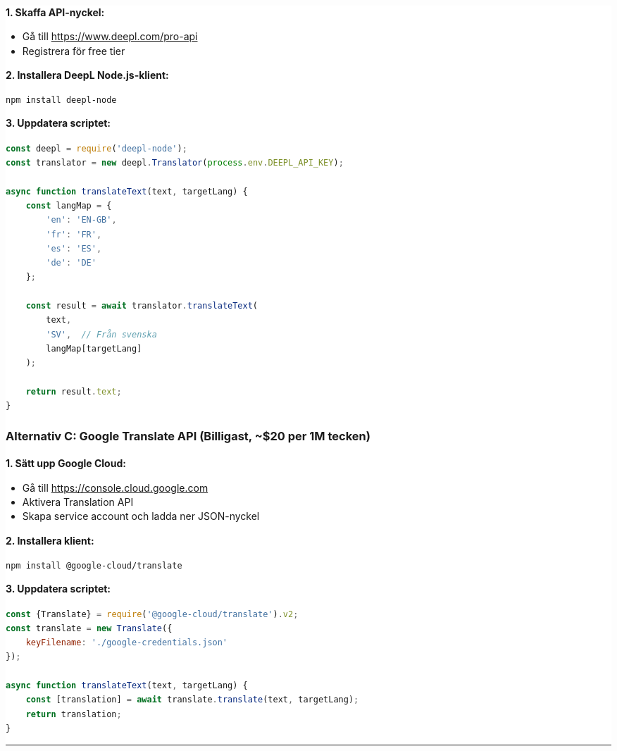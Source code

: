 **1. Skaffa API-nyckel:**
- Gå till https://www.deepl.com/pro-api
- Registrera för free tier

**2. Installera DeepL Node.js-klient:**
```bash
npm install deepl-node
```

**3. Uppdatera scriptet:**
```javascript
const deepl = require('deepl-node');
const translator = new deepl.Translator(process.env.DEEPL_API_KEY);

async function translateText(text, targetLang) {
    const langMap = {
        'en': 'EN-GB',
        'fr': 'FR',
        'es': 'ES',
        'de': 'DE'
    };
    
    const result = await translator.translateText(
        text, 
        'SV',  // Från svenska
        langMap[targetLang]
    );
    
    return result.text;
}
```

### Alternativ C: Google Translate API (Billigast, ~$20 per 1M tecken)

**1. Sätt upp Google Cloud:**
- Gå till https://console.cloud.google.com
- Aktivera Translation API
- Skapa service account och ladda ner JSON-nyckel

**2. Installera klient:**
```bash
npm install @google-cloud/translate
```

**3. Uppdatera scriptet:**
```javascript
const {Translate} = require('@google-cloud/translate').v2;
const translate = new Translate({
    keyFilename: './google-credentials.json'
});

async function translateText(text, targetLang) {
    const [translation] = await translate.translate(text, targetLang);
    return translation;
}
```

---